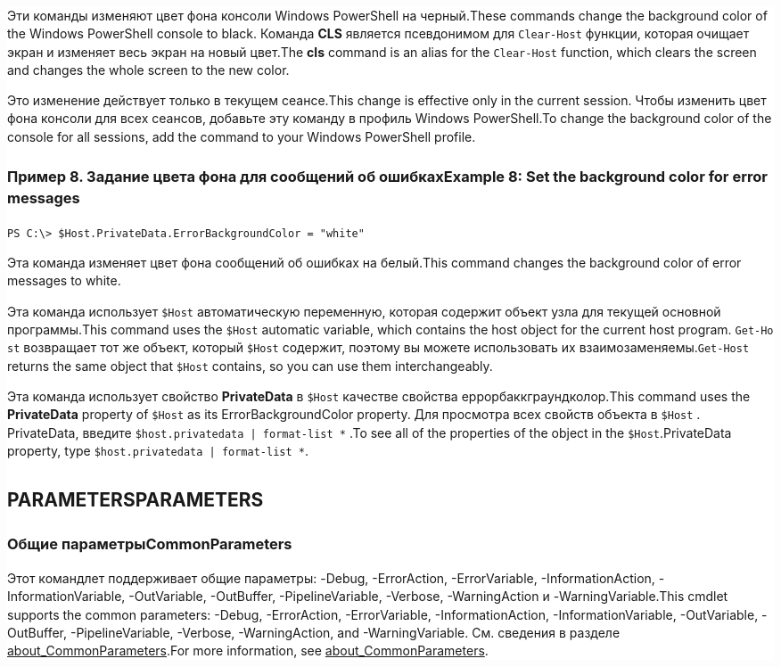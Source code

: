 <span data-ttu-id="5194e-142">Эти команды изменяют цвет фона консоли Windows PowerShell на черный.</span><span class="sxs-lookup"><span data-stu-id="5194e-142">These commands change the background color of the Windows PowerShell console to black.</span></span> <span data-ttu-id="5194e-143">Команда **CLS** является псевдонимом для `Clear-Host` функции, которая очищает экран и изменяет весь экран на новый цвет.</span><span class="sxs-lookup"><span data-stu-id="5194e-143">The **cls** command is an alias for the `Clear-Host` function, which clears the screen and changes the whole screen to the new color.</span></span>

<span data-ttu-id="5194e-144">Это изменение действует только в текущем сеансе.</span><span class="sxs-lookup"><span data-stu-id="5194e-144">This change is effective only in the current session.</span></span> <span data-ttu-id="5194e-145">Чтобы изменить цвет фона консоли для всех сеансов, добавьте эту команду в профиль Windows PowerShell.</span><span class="sxs-lookup"><span data-stu-id="5194e-145">To change the background color of the console for all sessions, add the command to your Windows PowerShell profile.</span></span>

### <span data-ttu-id="5194e-146">Пример 8. Задание цвета фона для сообщений об ошибках</span><span class="sxs-lookup"><span data-stu-id="5194e-146">Example 8: Set the background color for error messages</span></span>

```
PS C:\> $Host.PrivateData.ErrorBackgroundColor = "white"
```

<span data-ttu-id="5194e-147">Эта команда изменяет цвет фона сообщений об ошибках на белый.</span><span class="sxs-lookup"><span data-stu-id="5194e-147">This command changes the background color of error messages to white.</span></span>

<span data-ttu-id="5194e-148">Эта команда использует `$Host` автоматическую переменную, которая содержит объект узла для текущей основной программы.</span><span class="sxs-lookup"><span data-stu-id="5194e-148">This command uses the `$Host` automatic variable, which contains the host object for the current host program.</span></span> <span data-ttu-id="5194e-149">`Get-Host` возвращает тот же объект, который `$Host` содержит, поэтому вы можете использовать их взаимозаменяемы.</span><span class="sxs-lookup"><span data-stu-id="5194e-149">`Get-Host` returns the same object that `$Host` contains, so you can use them interchangeably.</span></span>

<span data-ttu-id="5194e-150">Эта команда использует свойство **PrivateData** в `$Host` качестве свойства еррорбаккграундколор.</span><span class="sxs-lookup"><span data-stu-id="5194e-150">This command uses the **PrivateData** property of `$Host` as its ErrorBackgroundColor property.</span></span> <span data-ttu-id="5194e-151">Для просмотра всех свойств объекта в `$Host` . PrivateData, введите `$host.privatedata | format-list *` .</span><span class="sxs-lookup"><span data-stu-id="5194e-151">To see all of the properties of the object in the `$Host`.PrivateData property, type `$host.privatedata | format-list *`.</span></span>

## <span data-ttu-id="5194e-152">PARAMETERS</span><span class="sxs-lookup"><span data-stu-id="5194e-152">PARAMETERS</span></span>

### <span data-ttu-id="5194e-153">Общие параметры</span><span class="sxs-lookup"><span data-stu-id="5194e-153">CommonParameters</span></span>

<span data-ttu-id="5194e-154">Этот командлет поддерживает общие параметры: -Debug, -ErrorAction, -ErrorVariable, -InformationAction, -InformationVariable, -OutVariable, -OutBuffer, -PipelineVariable, -Verbose, -WarningAction и -WarningVariable.</span><span class="sxs-lookup"><span data-stu-id="5194e-154">This cmdlet supports the common parameters: -Debug, -ErrorAction, -ErrorVariable, -InformationAction, -InformationVariable, -OutVariable, -OutBuffer, -PipelineVariable, -Verbose, -WarningAction, and -WarningVariable.</span></span> <span data-ttu-id="5194e-155">См. сведения в разделе [about_CommonParameters](https://go.microsoft.com/fwlink/?LinkID=113216).</span><span class="sxs-lookup"><span data-stu-id="5194e-155">For more information, see [about_CommonParameters](https://go.microsoft.com/fwlink/?LinkID=113216).</span></span>
